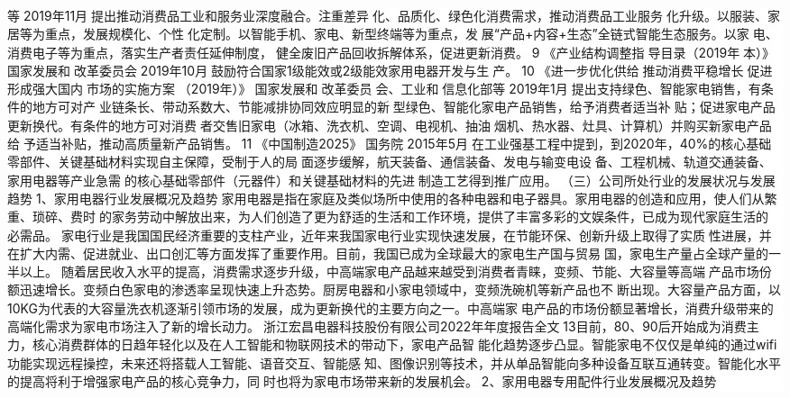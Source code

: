 等
2019年11月
提出推动消费品工业和服务业深度融合。注重差异
化、品质化、绿色化消费需求，推动消费品工业服务
化升级。以服装、家居等为重点，发展规模化、个性
化定制。以智能手机、家电、新型终端等为重点，发
展“产品+内容+生态”全链式智能生态服务。以家
电、消费电子等为重点，落实生产者责任延伸制度，
健全废旧产品回收拆解体系，促进更新消费。
9
《产业结构调整指
导目录（2019年
本）》
国家发展和
改革委员会
2019年10月
鼓励符合国家1级能效或2级能效家用电器开发与生
产。
10
《进一步优化供给
推动消费平稳增长
促进形成强大国内
市场的实施方案
（2019年）》
国家发展和
改革委员
会、工业和
信息化部等
2019年1月
提出支持绿色、智能家电销售，有条件的地方可对产
业链条长、带动系数大、节能减排协同效应明显的新
型绿色、智能化家电产品销售，给予消费者适当补
贴；促进家电产品更新换代。有条件的地方可对消费
者交售旧家电（冰箱、洗衣机、空调、电视机、抽油
烟机、热水器、灶具、计算机）并购买新家电产品给
予适当补贴，推动高质量新产品销售。
11
《中国制造2025》
国务院
2015年5月
在工业强基工程中提到，到2020年，40%的核心基础
零部件、关键基础材料实现自主保障，受制于人的局
面逐步缓解，航天装备、通信装备、发电与输变电设
备、工程机械、轨道交通装备、家用电器等产业急需
的核心基础零部件（元器件）和关键基础材料的先进
制造工艺得到推广应用。
（三）公司所处行业的发展状况与发展趋势
1、家用电器行业发展概况及趋势
家用电器是指在家庭及类似场所中使用的各种电器和电子器具。家用电器的创造和应用，使人们从繁重、琐碎、费时
的家务劳动中解放出来，为人们创造了更为舒适的生活和工作环境，提供了丰富多彩的文娱条件，已成为现代家庭生活的
必需品。
家电行业是我国国民经济重要的支柱产业，近年来我国家电行业实现快速发展，在节能环保、创新升级上取得了实质
性进展，并在扩大内需、促进就业、出口创汇等方面发挥了重要作用。目前，我国已成为全球最大的家电生产国与贸易
国，家电生产量占全球产量的一半以上。
随着居民收入水平的提高，消费需求逐步升级，中高端家电产品越来越受到消费者青睐，变频、节能、大容量等高端
产品市场份额迅速增长。变频白色家电的渗透率呈现快速上升态势。厨房电器和小家电领域中，变频洗碗机等新产品也不
断出现。大容量产品方面，以10KG为代表的大容量洗衣机逐渐引领市场的发展，成为更新换代的主要方向之一。中高端家
电产品的市场份额显著增长，消费升级带来的高端化需求为家电市场注入了新的增长动力。
浙江宏昌电器科技股份有限公司2022年年度报告全文
13目前，80、90后开始成为消费主力，核心消费群体的日趋年轻化以及在人工智能和物联网技术的带动下，家电产品智
能化趋势逐步凸显。智能家电不仅仅是单纯的通过wifi功能实现远程操控，未来还将搭载人工智能、语音交互、智能感
知、图像识别等技术，并从单品智能向多种设备互联互通转变。智能化水平的提高将利于增强家电产品的核心竞争力，同
时也将为家电市场带来新的发展机会。
2、家用电器专用配件行业发展概况及趋势
